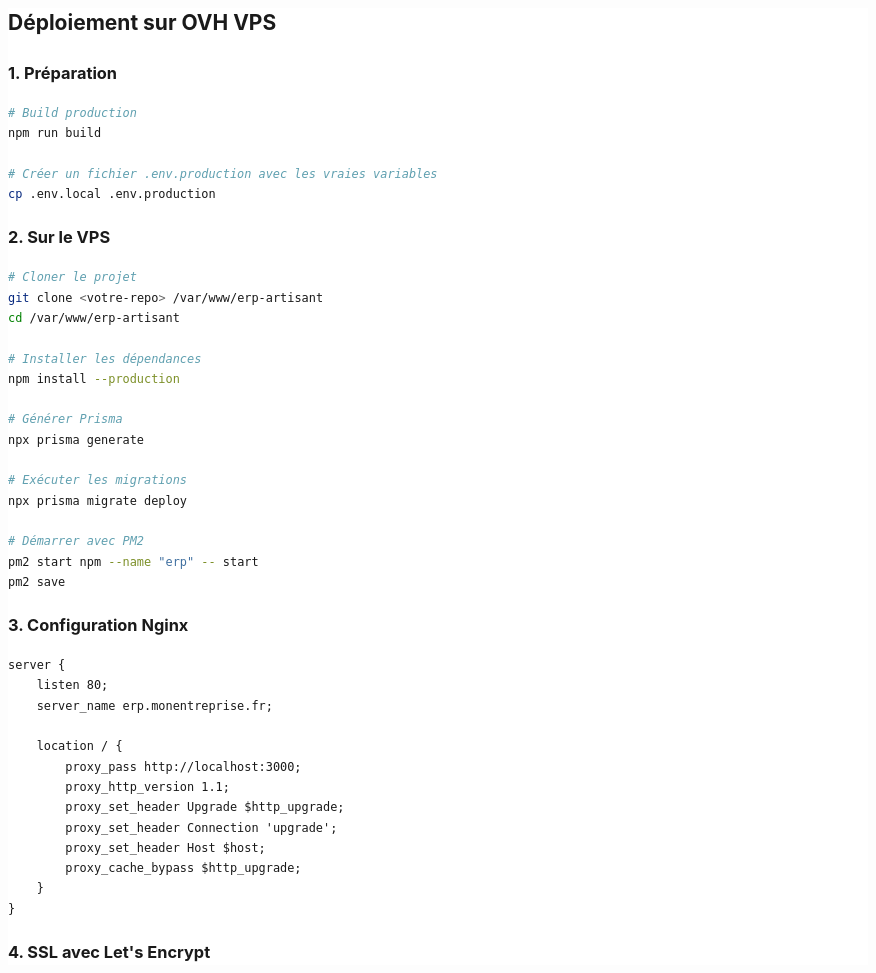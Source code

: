 ## Déploiement sur OVH VPS

### 1. Préparation

```bash
# Build production
npm run build

# Créer un fichier .env.production avec les vraies variables
cp .env.local .env.production
```

### 2. Sur le VPS

```bash
# Cloner le projet
git clone <votre-repo> /var/www/erp-artisant
cd /var/www/erp-artisant

# Installer les dépendances
npm install --production

# Générer Prisma
npx prisma generate

# Exécuter les migrations
npx prisma migrate deploy

# Démarrer avec PM2
pm2 start npm --name "erp" -- start
pm2 save
```

### 3. Configuration Nginx

```nginx
server {
    listen 80;
    server_name erp.monentreprise.fr;

    location / {
        proxy_pass http://localhost:3000;
        proxy_http_version 1.1;
        proxy_set_header Upgrade $http_upgrade;
        proxy_set_header Connection 'upgrade';
        proxy_set_header Host $host;
        proxy_cache_bypass $http_upgrade;
    }
}
```

### 4. SSL avec Let's Encrypt
